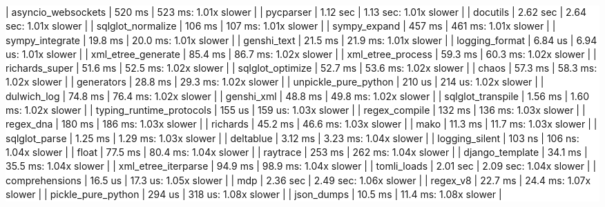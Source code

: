 | asyncio_websockets        | 520 ms                                                       | 523 ms: 1.01x slower                                                  |
| pycparser                 | 1.12 sec                                                     | 1.13 sec: 1.01x slower                                                |
| docutils                  | 2.62 sec                                                     | 2.64 sec: 1.01x slower                                                |
| sqlglot_normalize         | 106 ms                                                       | 107 ms: 1.01x slower                                                  |
| sympy_expand              | 457 ms                                                       | 461 ms: 1.01x slower                                                  |
| sympy_integrate           | 19.8 ms                                                      | 20.0 ms: 1.01x slower                                                 |
| genshi_text               | 21.5 ms                                                      | 21.9 ms: 1.01x slower                                                 |
| logging_format            | 6.84 us                                                      | 6.94 us: 1.01x slower                                                 |
| xml_etree_generate        | 85.4 ms                                                      | 86.7 ms: 1.02x slower                                                 |
| xml_etree_process         | 59.3 ms                                                      | 60.3 ms: 1.02x slower                                                 |
| richards_super            | 51.6 ms                                                      | 52.5 ms: 1.02x slower                                                 |
| sqlglot_optimize          | 52.7 ms                                                      | 53.6 ms: 1.02x slower                                                 |
| chaos                     | 57.3 ms                                                      | 58.3 ms: 1.02x slower                                                 |
| generators                | 28.8 ms                                                      | 29.3 ms: 1.02x slower                                                 |
| unpickle_pure_python      | 210 us                                                       | 214 us: 1.02x slower                                                  |
| dulwich_log               | 74.8 ms                                                      | 76.4 ms: 1.02x slower                                                 |
| genshi_xml                | 48.8 ms                                                      | 49.8 ms: 1.02x slower                                                 |
| sqlglot_transpile         | 1.56 ms                                                      | 1.60 ms: 1.02x slower                                                 |
| typing_runtime_protocols  | 155 us                                                       | 159 us: 1.03x slower                                                  |
| regex_compile             | 132 ms                                                       | 136 ms: 1.03x slower                                                  |
| regex_dna                 | 180 ms                                                       | 186 ms: 1.03x slower                                                  |
| richards                  | 45.2 ms                                                      | 46.6 ms: 1.03x slower                                                 |
| mako                      | 11.3 ms                                                      | 11.7 ms: 1.03x slower                                                 |
| sqlglot_parse             | 1.25 ms                                                      | 1.29 ms: 1.03x slower                                                 |
| deltablue                 | 3.12 ms                                                      | 3.23 ms: 1.04x slower                                                 |
| logging_silent            | 103 ns                                                       | 106 ns: 1.04x slower                                                  |
| float                     | 77.5 ms                                                      | 80.4 ms: 1.04x slower                                                 |
| raytrace                  | 253 ms                                                       | 262 ms: 1.04x slower                                                  |
| django_template           | 34.1 ms                                                      | 35.5 ms: 1.04x slower                                                 |
| xml_etree_iterparse       | 94.9 ms                                                      | 98.9 ms: 1.04x slower                                                 |
| tomli_loads               | 2.01 sec                                                     | 2.09 sec: 1.04x slower                                                |
| comprehensions            | 16.5 us                                                      | 17.3 us: 1.05x slower                                                 |
| mdp                       | 2.36 sec                                                     | 2.49 sec: 1.06x slower                                                |
| regex_v8                  | 22.7 ms                                                      | 24.4 ms: 1.07x slower                                                 |
| pickle_pure_python        | 294 us                                                       | 318 us: 1.08x slower                                                  |
| json_dumps                | 10.5 ms                                                      | 11.4 ms: 1.08x slower                                                 |